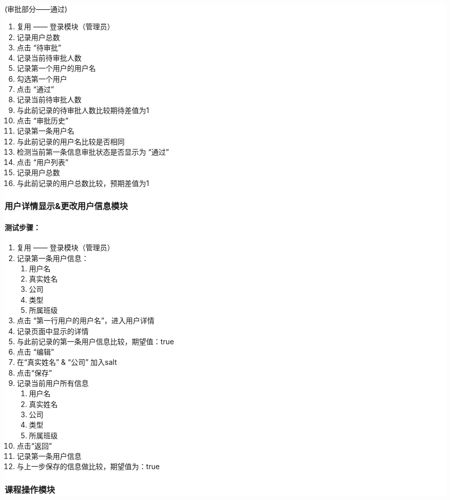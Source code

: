 
(审批部分——通过)

1. 复用 —— 登录模块（管理员）
2. 记录用户总数
3. 点击 “待审批”
4. 记录当前待审批人数
5. 记录第一个用户的用户名
6. 勾选第一个用户
7. 点击 “通过”
8. 记录当前待审批人数
9. 与此前记录的待审批人数比较期待差值为1
10. 点击 “审批历史”
11. 记录第一条用户名
12. 与此前记录的用户名比较是否相同
13. 检测当前第一条信息审批状态是否显示为 “通过”
14. 点击 “用户列表”
15. 记录用户总数
16. 与此前记录的用户总数比较，预期差值为1



### 用户详情显示&更改用户信息模块

#### 测试步骤：

1. 复用 —— 登录模块（管理员）
2. 记录第一条用户信息：
   1. 用户名
   2. 真实姓名
   3. 公司
   4. 类型
   5. 所属班级
3. 点击 “第一行用户的用户名”，进入用户详情
4. 记录页面中显示的详情
5. 与此前记录的第一条用户信息比较，期望值：true
6. 点击 “编辑”
7. 在“真实姓名” & “公司” 加入salt
8. 点击“保存”
9. 记录当前用户所有信息
   1. 用户名
   2. 真实姓名
   3. 公司
   4. 类型
   5. 所属班级
10. 点击“返回”
11. 记录第一条用户信息
12. 与上一步保存的信息做比较，期望值为：true





### 课程操作模块
